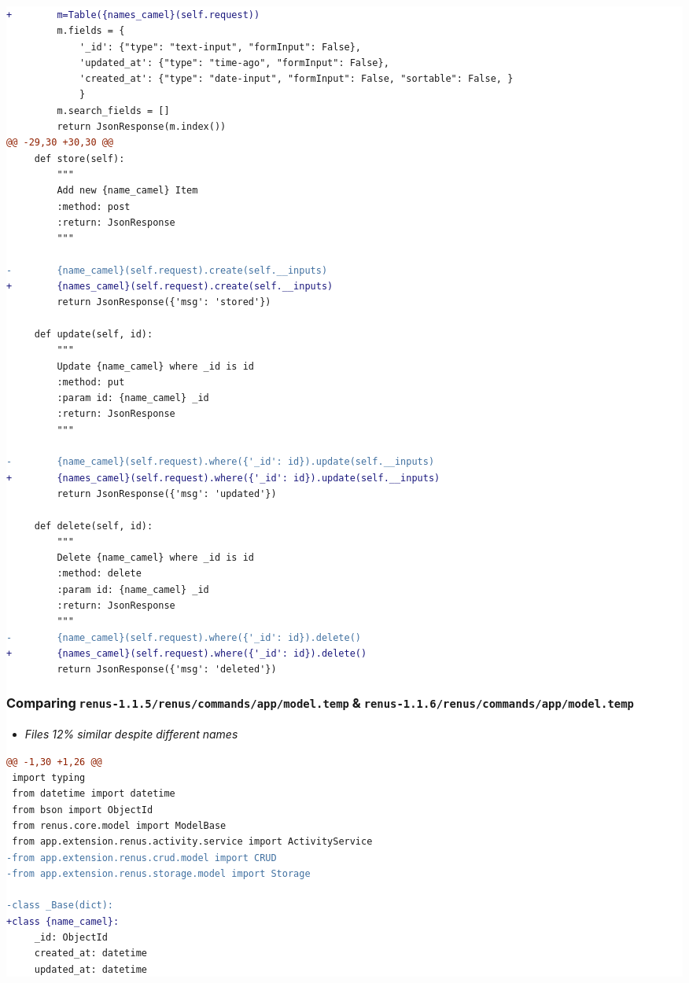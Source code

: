 ```diff
+        m=Table({names_camel}(self.request))
         m.fields = {
             '_id': {"type": "text-input", "formInput": False},
             'updated_at': {"type": "time-ago", "formInput": False},
             'created_at': {"type": "date-input", "formInput": False, "sortable": False, }
             }
         m.search_fields = []
         return JsonResponse(m.index())
@@ -29,30 +30,30 @@
     def store(self):
         """
         Add new {name_camel} Item
         :method: post
         :return: JsonResponse
         """
 
-        {name_camel}(self.request).create(self.__inputs)
+        {names_camel}(self.request).create(self.__inputs)
         return JsonResponse({'msg': 'stored'})
 
     def update(self, id):
         """
         Update {name_camel} where _id is id
         :method: put
         :param id: {name_camel} _id
         :return: JsonResponse
         """
 
-        {name_camel}(self.request).where({'_id': id}).update(self.__inputs)
+        {names_camel}(self.request).where({'_id': id}).update(self.__inputs)
         return JsonResponse({'msg': 'updated'})
 
     def delete(self, id):
         """
         Delete {name_camel} where _id is id
         :method: delete
         :param id: {name_camel} _id
         :return: JsonResponse
         """
-        {name_camel}(self.request).where({'_id': id}).delete()
+        {names_camel}(self.request).where({'_id': id}).delete()
         return JsonResponse({'msg': 'deleted'})
```

### Comparing `renus-1.1.5/renus/commands/app/model.temp` & `renus-1.1.6/renus/commands/app/model.temp`

 * *Files 12% similar despite different names*

```diff
@@ -1,30 +1,26 @@
 import typing
 from datetime import datetime
 from bson import ObjectId
 from renus.core.model import ModelBase
 from app.extension.renus.activity.service import ActivityService
-from app.extension.renus.crud.model import CRUD
-from app.extension.renus.storage.model import Storage
 
-class _Base(dict):
+class {name_camel}:
     _id: ObjectId
     created_at: datetime
     updated_at: datetime
```
